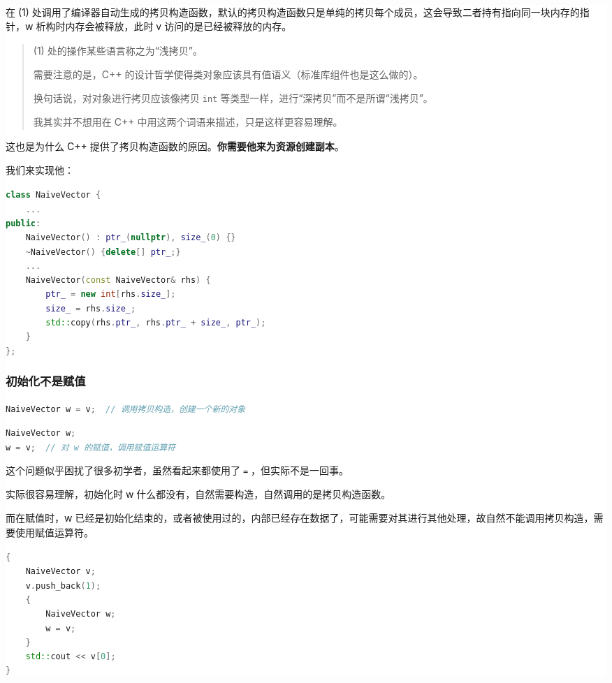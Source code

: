 在 (1) 处调用了编译器自动生成的拷贝构造函数，默认的拷贝构造函数只是单纯的拷贝每个成员，这会导致二者持有指向同一块内存的指针，w 析构时内存会被释放，此时 v 访问的是已经被释放的内存。

> (1) 处的操作某些语言称之为“浅拷贝”。
>
> 需要注意的是，C++ 的设计哲学使得类对象应该具有值语义（标准库组件也是这么做的）。
>
> 换句话说，对对象进行拷贝应该像拷贝 `int` 等类型一样，进行“深拷贝”而不是所谓“浅拷贝”。
>
> 我其实并不想用在 C++ 中用这两个词语来描述，只是这样更容易理解。

这也是为什么 C++ 提供了拷贝构造函数的原因。**你需要他来为资源创建副本**。

我们来实现他：

```cpp
class NaiveVector {
    ...
public:
    NaiveVector() : ptr_(nullptr), size_(0) {}
    ~NaiveVector() {delete[] ptr_;}
    ...
    NaiveVector(const NaiveVector& rhs) {
        ptr_ = new int[rhs.size_];
        size_ = rhs.size_;
        std::copy(rhs.ptr_, rhs.ptr_ + size_, ptr_);
    }
};
```

### 初始化不是赋值

```cpp
NaiveVector w = v;	// 调用拷贝构造，创建一个新的对象
```

```cpp
NaiveVector w;
w = v;	// 对 w 的赋值，调用赋值运算符
```

这个问题似乎困扰了很多初学者，虽然看起来都使用了 `=` ，但实际不是一回事。

实际很容易理解，初始化时 w 什么都没有，自然需要构造，自然调用的是拷贝构造函数。

而在赋值时，w 已经是初始化结束的，或者被使用过的，内部已经存在数据了，可能需要对其进行其他处理，故自然不能调用拷贝构造，需要使用赋值运算符。

```cpp
{
    NaiveVector v;
    v.push_back(1);
    {
        NaiveVector w;
        w = v;
    }
    std::cout << v[0];
}
```
